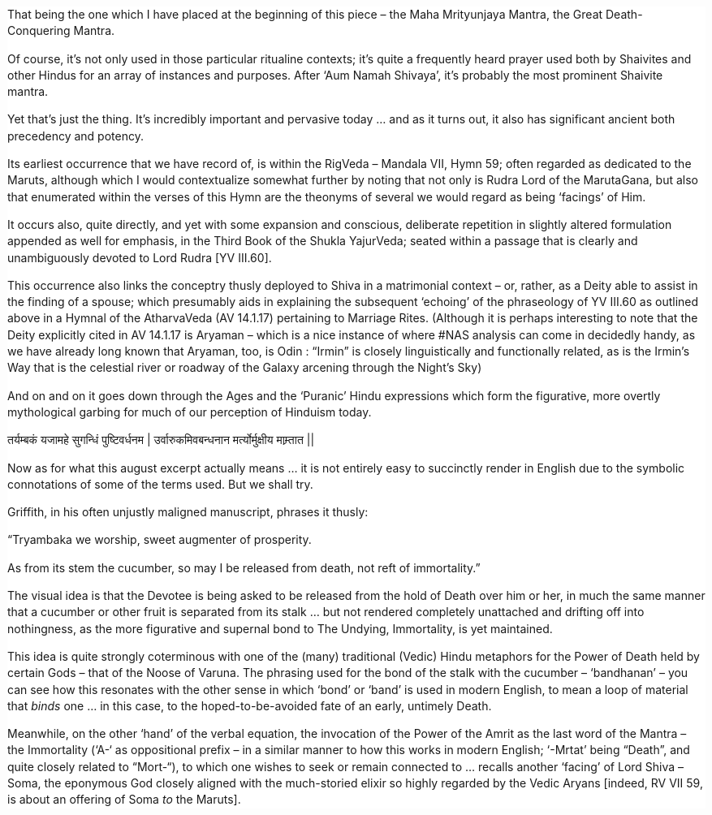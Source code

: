 That being the one which I have placed at the beginning of this piece – the Maha Mrityunjaya Mantra, the Great Death-Conquering Mantra.

Of course, it’s not only used in those particular ritualine contexts; it’s quite a frequently heard prayer used both by Shaivites and other Hindus for an array of instances and purposes. After ‘Aum Namah Shivaya’, it’s probably the most prominent Shaivite mantra.

Yet that’s just the thing. It’s incredibly important and pervasive today … and as it turns out, it also has significant ancient both precedency and potency.

Its earliest occurrence that we have record of, is within the RigVeda – Mandala VII, Hymn 59; often regarded as dedicated to the Maruts, although which I would contextualize somewhat further by noting that not only is Rudra Lord of the MarutaGana, but also that enumerated within the verses of this Hymn are the theonyms of several we would regard as being ‘facings’ of Him.

It occurs also, quite directly, and yet with some expansion and conscious, deliberate repetition in slightly altered formulation appended as well for emphasis, in the Third Book of the Shukla YajurVeda; seated within a passage that is clearly and unambiguously devoted to Lord Rudra \[YV III.60\].

This occurrence also links the conceptry thusly deployed to Shiva in a matrimonial context – or, rather, as a Deity able to assist in the finding of a spouse; which presumably aids in explaining the subsequent ‘echoing’ of the phraseology of YV III.60 as outlined above in a Hymnal of the AtharvaVeda (AV 14.1.17) pertaining to Marriage Rites. (Although it is perhaps interesting to note that the Deity explicitly cited in AV 14.1.17 is Aryaman – which is a nice instance of where #NAS analysis can come in decidedly handy, as we have already long known that Aryaman, too, is Odin : “Irmin” is closely linguistically and functionally related, as is the Irmin’s Way that is the celestial river or roadway of the Galaxy arcening through the Night’s Sky)

And on and on it goes down through the Ages and the ‘Puranic’ Hindu expressions which form the figurative, more overtly mythological garbing for much of our perception of Hinduism today.

तर्यम्बकं यजामहे सुगन्धिं पुष्टिवर्धनम \| उर्वारुकमिवबन्धनान मर्त्योर्मुक्षीय माम्र्तात \|\|

Now as for what this august excerpt actually means … it is not entirely easy to succinctly render in English due to the symbolic connotations of some of the terms used. But we shall try.

Griffith, in his often unjustly maligned manuscript, phrases it thusly:

“Tryambaka we worship, sweet augmenter of prosperity.

As from its stem the cucumber, so may I be released from death, not reft of immortality.”

The visual idea is that the Devotee is being asked to be released from the hold of Death over him or her, in much the same manner that a cucumber or other fruit is separated from its stalk … but not rendered completely unattached and drifting off into nothingness, as the more figurative and supernal bond to The Undying, Immortality, is yet maintained.

This idea is quite strongly coterminous with one of the (many) traditional (Vedic) Hindu metaphors for the Power of Death held by certain Gods – that of the Noose of Varuna. The phrasing used for the bond of the stalk with the cucumber – ‘bandhanan’ – you can see how this resonates with the other sense in which ‘bond’ or ‘band’ is used in modern English, to mean a loop of material that *binds* one … in this case, to the hoped-to-be-avoided fate of an early, untimely Death.

Meanwhile, on the other ‘hand’ of the verbal equation, the invocation of the Power of the Amrit as the last word of the Mantra – the Immortality (‘A-‘ as oppositional prefix – in a similar manner to how this works in modern English; ‘-Mrtat’ being “Death”, and quite closely related to “Mort-“), to which one wishes to seek or remain connected to … recalls another ‘facing’ of Lord Shiva – Soma, the eponymous God closely aligned with the much-storied elixir so highly regarded by the Vedic Aryans \[indeed, RV VII 59, is about an offering of Soma *to* the Maruts\].
